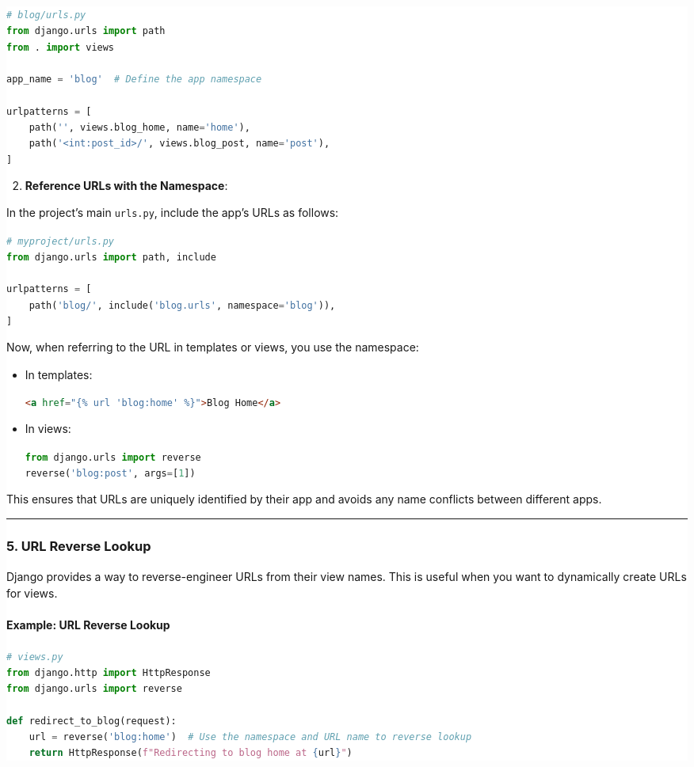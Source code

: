 ```python
# blog/urls.py
from django.urls import path
from . import views

app_name = 'blog'  # Define the app namespace

urlpatterns = [
    path('', views.blog_home, name='home'),
    path('<int:post_id>/', views.blog_post, name='post'),
]
```

2. **Reference URLs with the Namespace**:

In the project’s main `urls.py`, include the app’s URLs as follows:

```python
# myproject/urls.py
from django.urls import path, include

urlpatterns = [
    path('blog/', include('blog.urls', namespace='blog')),
]
```

Now, when referring to the URL in templates or views, you use the namespace:

- In templates:
  ```html
  <a href="{% url 'blog:home' %}">Blog Home</a>
  ```

- In views:
  ```python
  from django.urls import reverse
  reverse('blog:post', args=[1])
  ```

This ensures that URLs are uniquely identified by their app and avoids any name conflicts between different apps.

---

### 5. **URL Reverse Lookup**

Django provides a way to reverse-engineer URLs from their view names. This is useful when you want to dynamically create URLs for views.

#### Example: URL Reverse Lookup

```python
# views.py
from django.http import HttpResponse
from django.urls import reverse

def redirect_to_blog(request):
    url = reverse('blog:home')  # Use the namespace and URL name to reverse lookup
    return HttpResponse(f"Redirecting to blog home at {url}")
```
